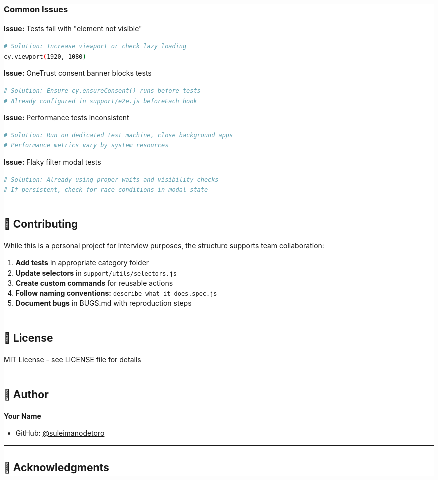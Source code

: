### Common Issues

**Issue:** Tests fail with "element not visible"
```bash
# Solution: Increase viewport or check lazy loading
cy.viewport(1920, 1080)
```

**Issue:** OneTrust consent banner blocks tests
```bash
# Solution: Ensure cy.ensureConsent() runs before tests
# Already configured in support/e2e.js beforeEach hook
```

**Issue:** Performance tests inconsistent
```bash
# Solution: Run on dedicated test machine, close background apps
# Performance metrics vary by system resources
```

**Issue:** Flaky filter modal tests
```bash
# Solution: Already using proper waits and visibility checks
# If persistent, check for race conditions in modal state
```

---

## 📝 Contributing

While this is a personal project for interview purposes, the structure supports team collaboration:

1. **Add tests** in appropriate category folder
2. **Update selectors** in `support/utils/selectors.js`
3. **Create custom commands** for reusable actions
4. **Follow naming conventions:** `describe-what-it-does.spec.js`
5. **Document bugs** in BUGS.md with reproduction steps

---

## 📄 License

MIT License - see LICENSE file for details

---

## 👤 Author

**Your Name**
- GitHub: [@suleimanodetoro](https://github.com/suleimanodetoro)

---

## 🙏 Acknowledgments
